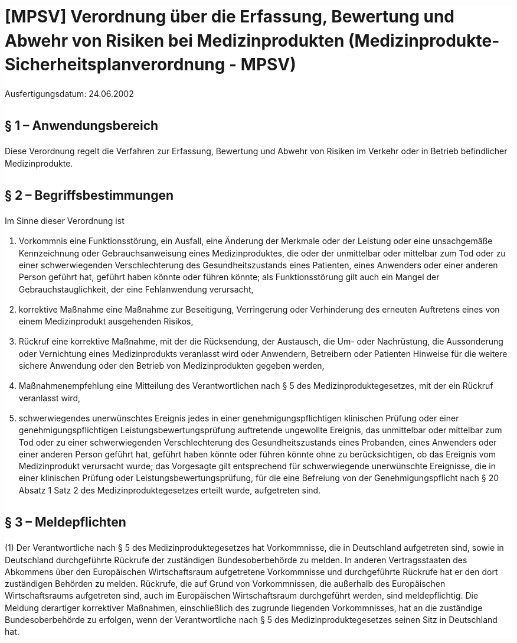 # [MPSV] Verordnung über die Erfassung, Bewertung und Abwehr von Risiken bei Medizinprodukten  (Medizinprodukte-Sicherheitsplanverordnung - MPSV)

Ausfertigungsdatum: 24.06.2002

 

## § 1 – Anwendungsbereich

Diese Verordnung regelt die Verfahren zur Erfassung, Bewertung und Abwehr von Risiken im Verkehr oder in Betrieb befindlicher Medizinprodukte.


## § 2 – Begriffsbestimmungen

Im Sinne dieser Verordnung ist

1. Vorkommnis eine Funktionsstörung, ein Ausfall, eine Änderung der Merkmale oder der Leistung oder eine unsachgemäße Kennzeichnung oder Gebrauchsanweisung eines Medizinproduktes, die oder der unmittelbar oder mittelbar zum Tod oder zu einer schwerwiegenden Verschlechterung des Gesundheitszustands eines Patienten, eines Anwenders oder einer anderen Person geführt hat, geführt haben könnte oder führen könnte; als Funktionsstörung gilt auch ein Mangel der Gebrauchstauglichkeit, der eine Fehlanwendung verursacht,

2. korrektive Maßnahme eine Maßnahme zur Beseitigung, Verringerung oder Verhinderung des erneuten Auftretens eines von einem Medizinprodukt ausgehenden Risikos,

3. Rückruf eine korrektive Maßnahme, mit der die Rücksendung, der Austausch, die Um- oder Nachrüstung, die Aussonderung oder Vernichtung eines Medizinprodukts veranlasst wird oder Anwendern, Betreibern oder Patienten Hinweise für die weitere sichere Anwendung oder den Betrieb von Medizinprodukten gegeben werden,

4. Maßnahmenempfehlung eine Mitteilung des Verantwortlichen nach § 5 des Medizinproduktegesetzes, mit der ein Rückruf veranlasst wird,

5. schwerwiegendes unerwünschtes Ereignis jedes in einer genehmigungspflichtigen klinischen Prüfung oder einer genehmigungspflichtigen Leistungsbewertungsprüfung auftretende ungewollte Ereignis, das unmittelbar oder mittelbar zum Tod oder zu einer schwerwiegenden Verschlechterung des Gesundheitszustands eines Probanden, eines Anwenders oder einer anderen Person geführt hat, geführt haben könnte oder führen könnte ohne zu berücksichtigen, ob das Ereignis vom Medizinprodukt verursacht wurde; das Vorgesagte gilt entsprechend für schwerwiegende unerwünschte Ereignisse, die in einer klinischen Prüfung oder Leistungsbewertungsprüfung, für die eine Befreiung von der Genehmigungspflicht nach § 20 Absatz 1 Satz 2 des Medizinproduktegesetzes erteilt wurde, aufgetreten sind.


## § 3 – Meldepflichten

(1) Der Verantwortliche nach § 5 des Medizinproduktegesetzes hat Vorkommnisse, die in Deutschland aufgetreten sind, sowie in Deutschland durchgeführte Rückrufe der zuständigen Bundesoberbehörde zu melden. In anderen Vertragsstaaten des Abkommens über den Europäischen Wirtschaftsraum aufgetretene Vorkommnisse und durchgeführte Rückrufe hat er den dort zuständigen Behörden zu melden. Rückrufe, die auf Grund von Vorkommnissen, die außerhalb des Europäischen Wirtschaftsraums aufgetreten sind, auch im Europäischen Wirtschaftsraum durchgeführt werden, sind meldepflichtig. Die Meldung derartiger korrektiver Maßnahmen, einschließlich des zugrunde liegenden Vorkommnisses, hat an die zuständige Bundesoberbehörde zu erfolgen, wenn der Verantwortliche nach § 5 des Medizinproduktegesetzes seinen Sitz in Deutschland hat.

